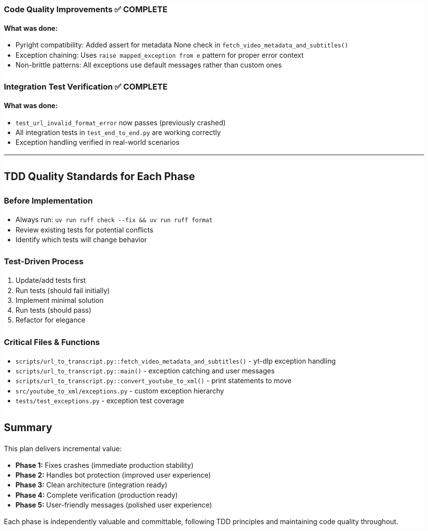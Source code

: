 ### Code Quality Improvements ✅ COMPLETE
**What was done:**
- Pyright compatibility: Added assert for metadata None check in `fetch_video_metadata_and_subtitles()`
- Exception chaining: Uses `raise mapped_exception from e` pattern for proper error context
- Non-brittle patterns: All exceptions use default messages rather than custom ones

### Integration Test Verification ✅ COMPLETE
**What was done:**
- `test_url_invalid_format_error` now passes (previously crashed)
- All integration tests in `test_end_to_end.py` are working correctly
- Exception handling verified in real-world scenarios

---

## TDD Quality Standards for Each Phase

### Before Implementation
- Always run: `uv run ruff check --fix && uv run ruff format`
- Review existing tests for potential conflicts
- Identify which tests will change behavior

### Test-Driven Process
1. Update/add tests first
2. Run tests (should fail initially)
3. Implement minimal solution
4. Run tests (should pass)
5. Refactor for elegance

### Critical Files & Functions
- `scripts/url_to_transcript.py::fetch_video_metadata_and_subtitles()` - yt-dlp exception handling
- `scripts/url_to_transcript.py::main()` - exception catching and user messages
- `scripts/url_to_transcript.py::convert_youtube_to_xml()` - print statements to move
- `src/youtube_to_xml/exceptions.py` - custom exception hierarchy
- `tests/test_exceptions.py` - exception test coverage

## Summary
This plan delivers incremental value:
- **Phase 1:** Fixes crashes (immediate production stability)
- **Phase 2:** Handles bot protection (improved user experience)
- **Phase 3:** Clean architecture (integration ready)
- **Phase 4:** Complete verification (production ready)
- **Phase 5:** User-friendly messages (polished user experience)

Each phase is independently valuable and committable, following TDD principles and maintaining code quality throughout.